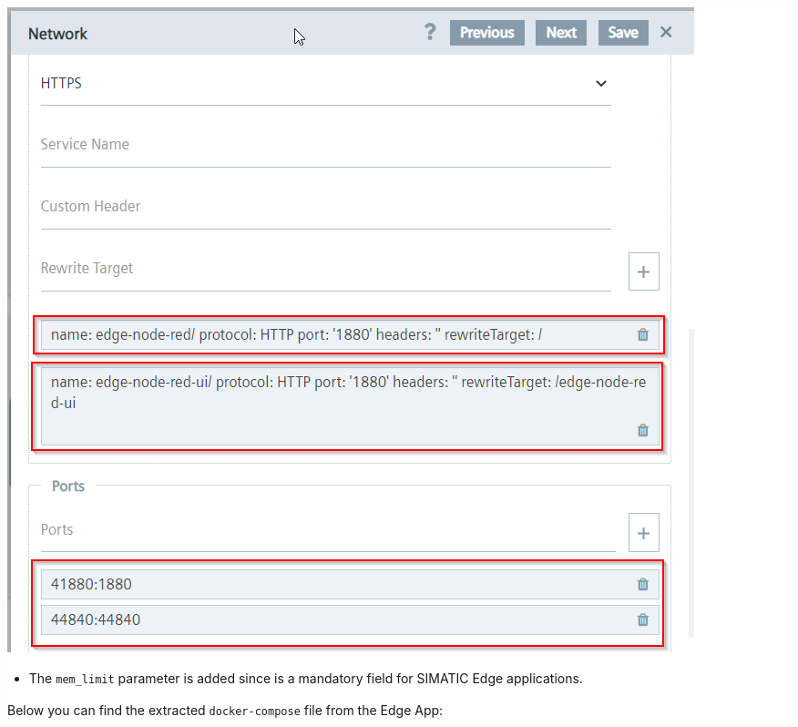 ![publisher-reverse-proxy](docs/publisher-reverse-proxy.PNG)

- The `mem_limit` parameter is added since is a mandatory field for SIMATIC Edge applications.

Below you can find the extracted `docker-compose` file from the Edge App:
